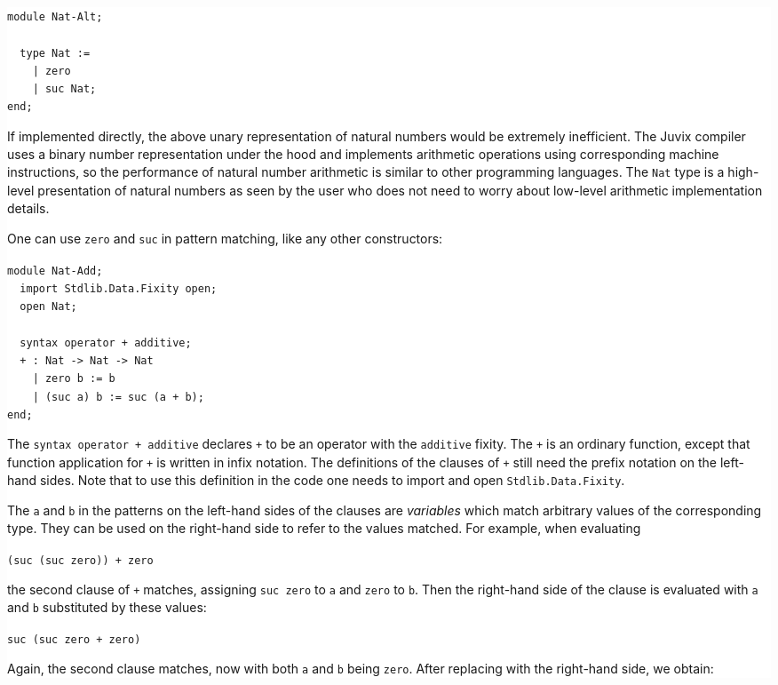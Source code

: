 ```juvix extract-module-statements
module Nat-Alt;

  type Nat :=
    | zero
    | suc Nat;
end;
```

If implemented directly, the above unary representation of natural numbers would
be extremely inefficient. The Juvix compiler uses a binary number representation
under the hood and implements arithmetic operations using corresponding machine
instructions, so the performance of natural number arithmetic is similar to
other programming languages. The `Nat` type is a high-level presentation of
natural numbers as seen by the user who does not need to worry about low-level
arithmetic implementation details.

One can use `zero` and `suc` in pattern matching, like any other constructors:

```juvix extract-module-statements 2
module Nat-Add;
  import Stdlib.Data.Fixity open;
  open Nat;

  syntax operator + additive;
  + : Nat -> Nat -> Nat
    | zero b := b
    | (suc a) b := suc (a + b);
end;
```

The `syntax operator + additive` declares `+` to be an operator with the
`additive` fixity. The `+` is an ordinary function, except that function
application for `+` is written in infix notation. The definitions of the clauses
of `+` still need the prefix notation on the left-hand sides. Note that to use
this definition in the code one needs to import and open `Stdlib.Data.Fixity`.

The `a` and `b` in the patterns on the left-hand sides of the clauses are
_variables_ which match arbitrary values of the corresponding type. They can be
used on the right-hand side to refer to the values matched. For example, when
evaluating

```text
(suc (suc zero)) + zero
```

the second clause of `+` matches, assigning `suc zero` to `a` and `zero` to `b`.
Then the right-hand side of the clause is evaluated with `a` and `b` substituted
by these values:

```text
suc (suc zero + zero)
```

Again, the second clause matches, now with both `a` and `b` being `zero`. After
replacing with the right-hand side, we obtain:
